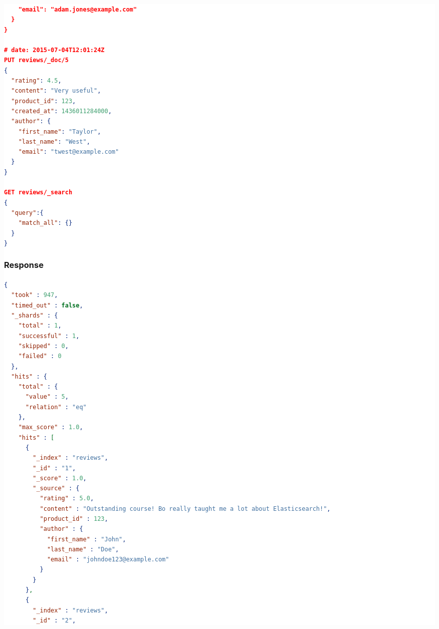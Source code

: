 ```JSON
    "email": "adam.jones@example.com"
  }
}

# date: 2015-07-04T12:01:24Z
PUT reviews/_doc/5
{
  "rating": 4.5,
  "content": "Very useful",
  "product_id": 123,
  "created_at": 1436011284000,
  "author": {
    "first_name": "Taylor",
    "last_name": "West",
    "email": "twest@example.com"
  }
}

GET reviews/_search
{
  "query":{
    "match_all": {}
  }
}
```

### Response

```JSON
{
  "took" : 947,
  "timed_out" : false,
  "_shards" : {
    "total" : 1,
    "successful" : 1,
    "skipped" : 0,
    "failed" : 0
  },
  "hits" : {
    "total" : {
      "value" : 5,
      "relation" : "eq"
    },
    "max_score" : 1.0,
    "hits" : [
      {
        "_index" : "reviews",
        "_id" : "1",
        "_score" : 1.0,
        "_source" : {
          "rating" : 5.0,
          "content" : "Outstanding course! Bo really taught me a lot about Elasticsearch!",
          "product_id" : 123,
          "author" : {
            "first_name" : "John",
            "last_name" : "Doe",
            "email" : "johndoe123@example.com"
          }
        }
      },
      {
        "_index" : "reviews",
        "_id" : "2",
```